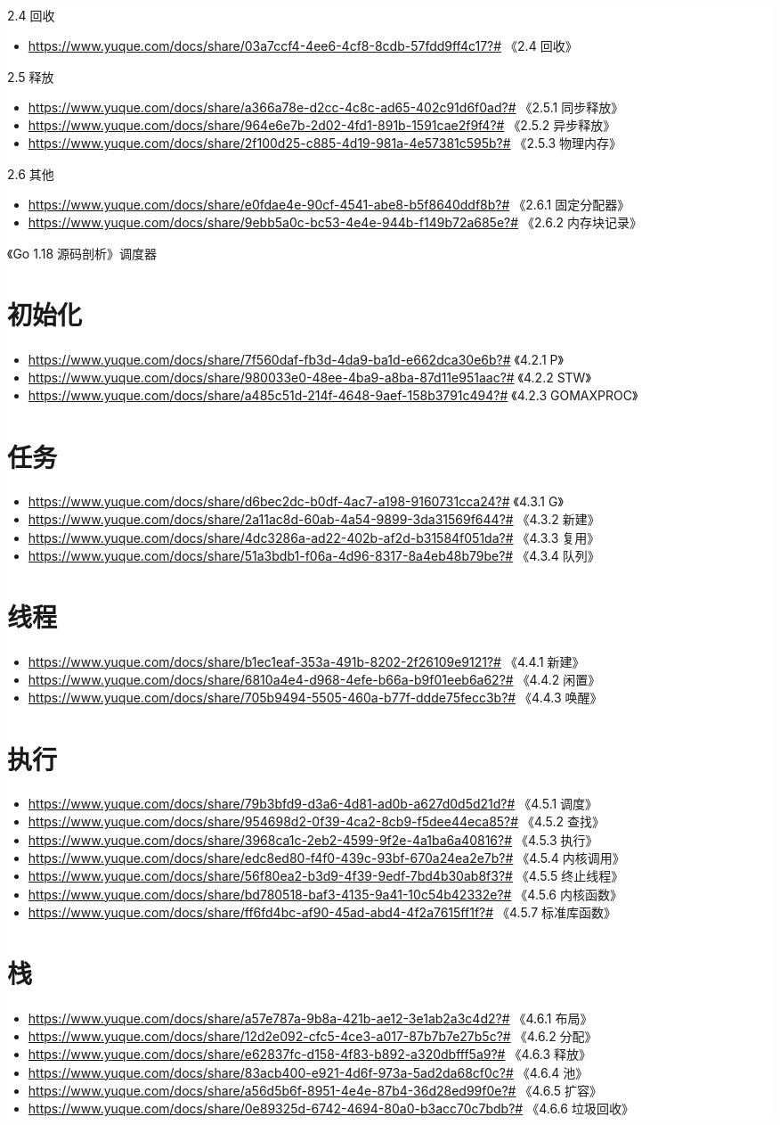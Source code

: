  2.4 回收
* https://www.yuque.com/docs/share/03a7ccf4-4ee6-4cf8-8cdb-57fdd9ff4c17?# 《2.4 回收》

 2.5 释放
* https://www.yuque.com/docs/share/a366a78e-d2cc-4c8c-ad65-402c91d6f0ad?# 《2.5.1 同步释放》
* https://www.yuque.com/docs/share/964e6e7b-2d02-4fd1-891b-1591cae2f9f4?# 《2.5.2 异步释放》
* https://www.yuque.com/docs/share/2f100d25-c885-4d19-981a-4e57381c595b?# 《2.5.3 物理内存》

 2.6 其他
* https://www.yuque.com/docs/share/e0fdae4e-90cf-4541-abe8-b5f8640ddf8b?# 《2.6.1 固定分配器》
* https://www.yuque.com/docs/share/9ebb5a0c-bc53-4e4e-944b-f149b72a685e?# 《2.6.2 内存块记录》


 《Go 1.18 源码剖析》调度器

 # 初始化

* https://www.yuque.com/docs/share/7f560daf-fb3d-4da9-ba1d-e662dca30e6b?# 《4.2.1 P》
* https://www.yuque.com/docs/share/980033e0-48ee-4ba9-a8ba-87d11e951aac?# 《4.2.2 STW》
* https://www.yuque.com/docs/share/a485c51d-214f-4648-9aef-158b3791c494?# 《4.2.3 GOMAXPROC》

 # 任务

* https://www.yuque.com/docs/share/d6bec2dc-b0df-4ac7-a198-9160731cca24?# 《4.3.1 G》
* https://www.yuque.com/docs/share/2a11ac8d-60ab-4a54-9899-3da31569f644?# 《4.3.2 新建》
* https://www.yuque.com/docs/share/4dc3286a-ad22-402b-af2d-b31584f051da?# 《4.3.3 复用》
* https://www.yuque.com/docs/share/51a3bdb1-f06a-4d96-8317-8a4eb48b79be?# 《4.3.4 队列》

 # 线程

* https://www.yuque.com/docs/share/b1ec1eaf-353a-491b-8202-2f26109e9121?# 《4.4.1 新建》
* https://www.yuque.com/docs/share/6810a4e4-d968-4efe-b66a-b9f01eeb6a62?# 《4.4.2 闲置》
* https://www.yuque.com/docs/share/705b9494-5505-460a-b77f-ddde75fecc3b?# 《4.4.3 唤醒》

 # 执行

* https://www.yuque.com/docs/share/79b3bfd9-d3a6-4d81-ad0b-a627d0d5d21d?# 《4.5.1 调度》
* https://www.yuque.com/docs/share/954698d2-0f39-4ca2-8cb9-f5dee44eca85?# 《4.5.2 查找》
* https://www.yuque.com/docs/share/3968ca1c-2eb2-4599-9f2e-4a1ba6a40816?# 《4.5.3 执行》
* https://www.yuque.com/docs/share/edc8ed80-f4f0-439c-93bf-670a24ea2e7b?# 《4.5.4 内核调用》
* https://www.yuque.com/docs/share/56f80ea2-b3d9-4f39-9edf-7bd4b30ab8f3?# 《4.5.5 终止线程》
* https://www.yuque.com/docs/share/bd780518-baf3-4135-9a41-10c54b42332e?# 《4.5.6 内核函数》
* https://www.yuque.com/docs/share/ff6fd4bc-af90-45ad-abd4-4f2a7615ff1f?# 《4.5.7 标准库函数》

 # 栈

* https://www.yuque.com/docs/share/a57e787a-9b8a-421b-ae12-3e1ab2a3c4d2?# 《4.6.1 布局》
* https://www.yuque.com/docs/share/12d2e092-cfc5-4ce3-a017-87b7b7e27b5c?# 《4.6.2 分配》
* https://www.yuque.com/docs/share/e62837fc-d158-4f83-b892-a320dbfff5a9?# 《4.6.3 释放》
* https://www.yuque.com/docs/share/83acb400-e921-4d6f-973a-5ad2da68cf0c?# 《4.6.4 池》
* https://www.yuque.com/docs/share/a56d5b6f-8951-4e4e-87b4-36d28ed99f0e?# 《4.6.5 扩容》
* https://www.yuque.com/docs/share/0e89325d-6742-4694-80a0-b3acc70c7bdb?# 《4.6.6 垃圾回收》
